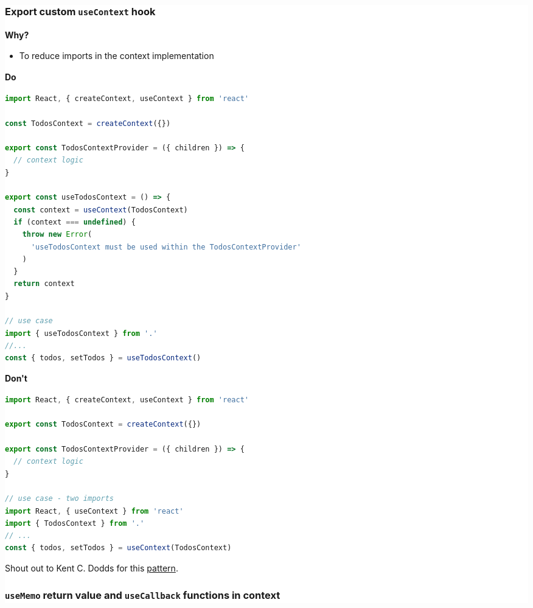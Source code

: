 ### Export custom `useContext` hook

**Why?**

- To reduce imports in the context implementation

**Do**

```js
import React, { createContext, useContext } from 'react'

const TodosContext = createContext({})

export const TodosContextProvider = ({ children }) => {
  // context logic
}

export const useTodosContext = () => {
  const context = useContext(TodosContext)
  if (context === undefined) {
    throw new Error(
      'useTodosContext must be used within the TodosContextProvider'
    )
  }
  return context
}

// use case
import { useTodosContext } from '.'
//...
const { todos, setTodos } = useTodosContext()
```

**Don't**

```js
import React, { createContext, useContext } from 'react'

export const TodosContext = createContext({})

export const TodosContextProvider = ({ children }) => {
  // context logic
}

// use case - two imports
import React, { useContext } from 'react'
import { TodosContext } from '.'
// ...
const { todos, setTodos } = useContext(TodosContext)
```

Shout out to Kent C. Dodds for this [pattern](https://kentcdodds.com/blog/how-to-use-react-context-effectively#the-custom-consumer-hook).

### `useMemo` return value and `useCallback` functions in context

